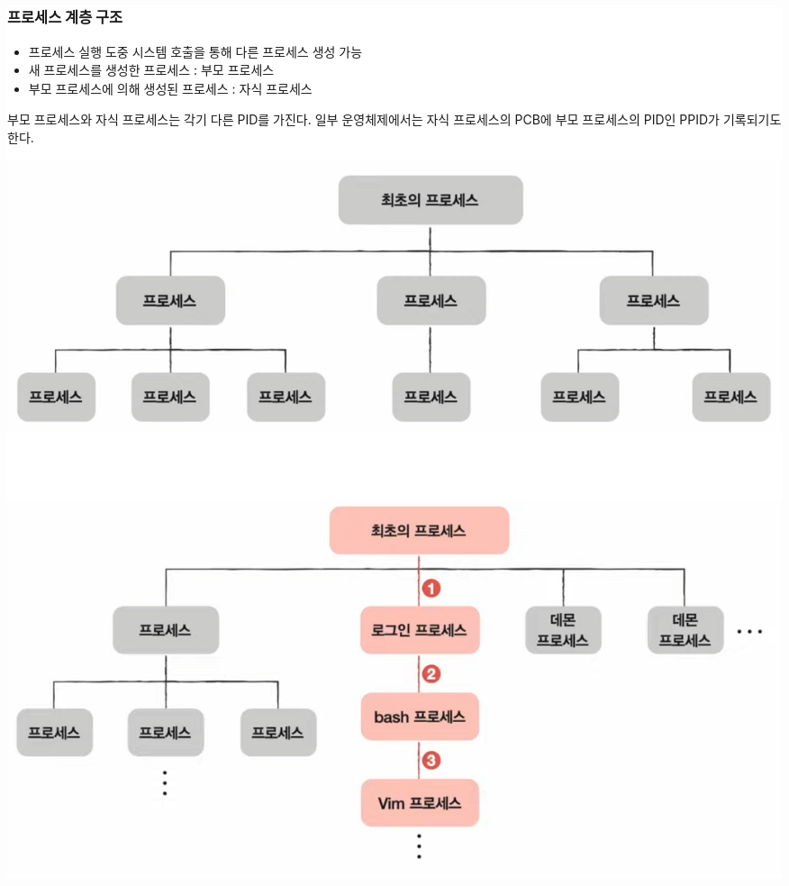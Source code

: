 
### 프로세스 계층 구조
- 프로세스 실행 도중 시스템 호출을 통해 다른 프로세스 생성 가능
- 새 프로세스를 생성한 프로세스 : 부모 프로세스
- 부모 프로세스에 의해 생성된 프로세스 : 자식 프로세스

부모 프로세스와 자식 프로세스는 각기 다른 PID를 가진다.
일부 운영체제에서는 자식 프로세스의 PCB에 부모 프로세스의 PID인 PPID가 기록되기도 한다.

![Alt text](images5/04.프로세스와_스레드-5.png)

<BR>
<BR>

![Alt text](images5/04.프로세스와_스레드-6.png)
